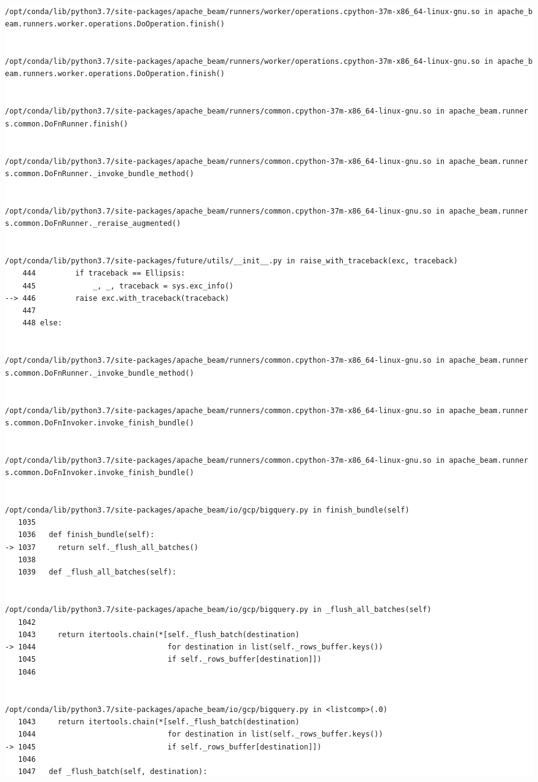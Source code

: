 
    /opt/conda/lib/python3.7/site-packages/apache_beam/runners/worker/operations.cpython-37m-x86_64-linux-gnu.so in apache_beam.runners.worker.operations.DoOperation.finish()


    /opt/conda/lib/python3.7/site-packages/apache_beam/runners/worker/operations.cpython-37m-x86_64-linux-gnu.so in apache_beam.runners.worker.operations.DoOperation.finish()


    /opt/conda/lib/python3.7/site-packages/apache_beam/runners/common.cpython-37m-x86_64-linux-gnu.so in apache_beam.runners.common.DoFnRunner.finish()


    /opt/conda/lib/python3.7/site-packages/apache_beam/runners/common.cpython-37m-x86_64-linux-gnu.so in apache_beam.runners.common.DoFnRunner._invoke_bundle_method()


    /opt/conda/lib/python3.7/site-packages/apache_beam/runners/common.cpython-37m-x86_64-linux-gnu.so in apache_beam.runners.common.DoFnRunner._reraise_augmented()


    /opt/conda/lib/python3.7/site-packages/future/utils/__init__.py in raise_with_traceback(exc, traceback)
        444         if traceback == Ellipsis:
        445             _, _, traceback = sys.exc_info()
    --> 446         raise exc.with_traceback(traceback)
        447 
        448 else:


    /opt/conda/lib/python3.7/site-packages/apache_beam/runners/common.cpython-37m-x86_64-linux-gnu.so in apache_beam.runners.common.DoFnRunner._invoke_bundle_method()


    /opt/conda/lib/python3.7/site-packages/apache_beam/runners/common.cpython-37m-x86_64-linux-gnu.so in apache_beam.runners.common.DoFnInvoker.invoke_finish_bundle()


    /opt/conda/lib/python3.7/site-packages/apache_beam/runners/common.cpython-37m-x86_64-linux-gnu.so in apache_beam.runners.common.DoFnInvoker.invoke_finish_bundle()


    /opt/conda/lib/python3.7/site-packages/apache_beam/io/gcp/bigquery.py in finish_bundle(self)
       1035 
       1036   def finish_bundle(self):
    -> 1037     return self._flush_all_batches()
       1038 
       1039   def _flush_all_batches(self):


    /opt/conda/lib/python3.7/site-packages/apache_beam/io/gcp/bigquery.py in _flush_all_batches(self)
       1042 
       1043     return itertools.chain(*[self._flush_batch(destination)
    -> 1044                              for destination in list(self._rows_buffer.keys())
       1045                              if self._rows_buffer[destination]])
       1046 


    /opt/conda/lib/python3.7/site-packages/apache_beam/io/gcp/bigquery.py in <listcomp>(.0)
       1043     return itertools.chain(*[self._flush_batch(destination)
       1044                              for destination in list(self._rows_buffer.keys())
    -> 1045                              if self._rows_buffer[destination]])
       1046 
       1047   def _flush_batch(self, destination):
